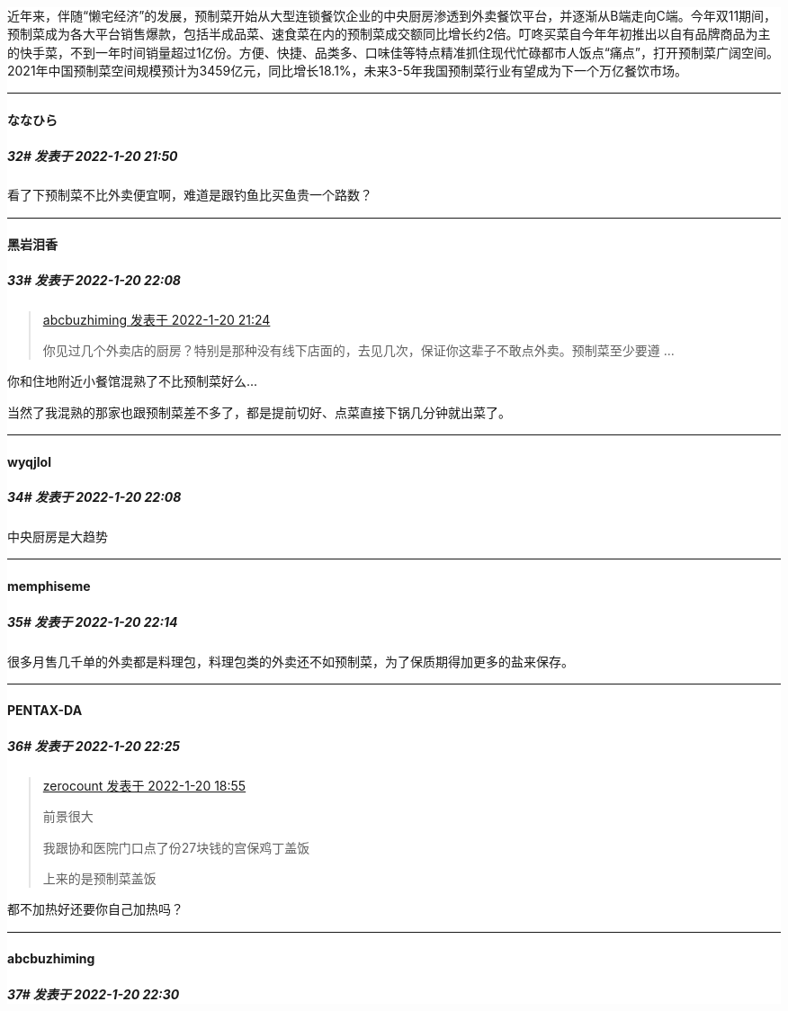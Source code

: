 近年来，伴随“懒宅经济”的发展，预制菜开始从大型连锁餐饮企业的中央厨房渗透到外卖餐饮平台，并逐渐从B端走向C端。今年双11期间，预制菜成为各大平台销售爆款，包括半成品菜、速食菜在内的预制菜成交额同比增长约2倍。叮咚买菜自今年年初推出以自有品牌商品为主的快手菜，不到一年时间销量超过1亿份。方便、快捷、品类多、口味佳等特点精准抓住现代忙碌都市人饭点“痛点”，打开预制菜广阔空间。2021年中国预制菜空间规模预计为3459亿元，同比增长18.1%，未来3-5年我国预制菜行业有望成为下一个万亿餐饮市场。

*****

####  ななひら  
##### 32#       发表于 2022-1-20 21:50

看了下预制菜不比外卖便宜啊，难道是跟钓鱼比买鱼贵一个路数？

*****

####  黑岩泪香  
##### 33#       发表于 2022-1-20 22:08

<blockquote><a href="httphttps://bbs.saraba1st.com/2b/forum.php?mod=redirect&amp;goto=findpost&amp;pid=54371119&amp;ptid=2048430" target="_blank">abcbuzhiming 发表于 2022-1-20 21:24</a>

你见过几个外卖店的厨房？特别是那种没有线下店面的，去见几次，保证你这辈子不敢点外卖。预制菜至少要遵 ...</blockquote>
你和住地附近小餐馆混熟了不比预制菜好么...

当然了我混熟的那家也跟预制菜差不多了，都是提前切好、点菜直接下锅几分钟就出菜了。

*****

####  wyqjlol  
##### 34#       发表于 2022-1-20 22:08

中央厨房是大趋势

*****

####  memphiseme  
##### 35#       发表于 2022-1-20 22:14

很多月售几千单的外卖都是料理包，料理包类的外卖还不如预制菜，为了保质期得加更多的盐来保存。

*****

####  PENTAX-DA  
##### 36#       发表于 2022-1-20 22:25

<blockquote><a href="httphttps://bbs.saraba1st.com/2b/forum.php?mod=redirect&amp;goto=findpost&amp;pid=54369420&amp;ptid=2048430" target="_blank">zerocount 发表于 2022-1-20 18:55</a>

前景很大

我跟协和医院门口点了份27块钱的宫保鸡丁盖饭

上来的是预制菜盖饭</blockquote>
都不加热好还要你自己加热吗？

*****

####  abcbuzhiming  
##### 37#       发表于 2022-1-20 22:30

